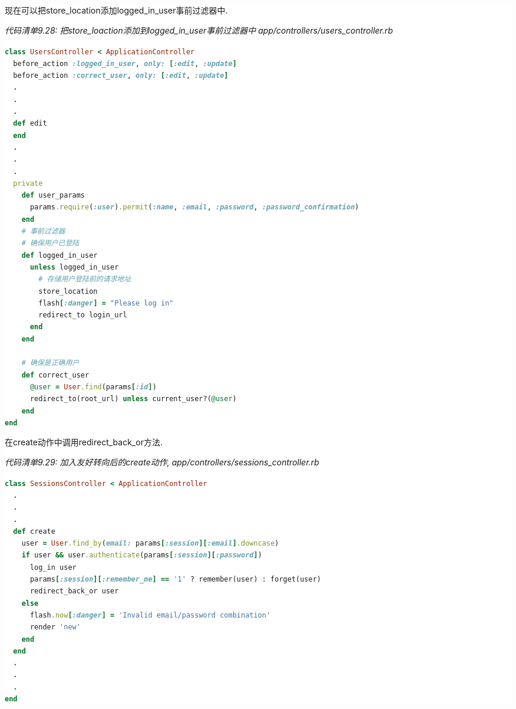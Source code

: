 
现在可以把store\_location添加logged\_in\_user事前过滤器中.

_代码清单9.28: 把store\_loaction添加到logged\_in\_user事前过滤器中 app/controllers/users\_controller.rb_

``` ruby
class UsersController < ApplicationController
  before_action :logged_in_user, only: [:edit, :update]
  before_action :correct_user, only: [:edit, :update]
  .
  .
  .
  def edit
  end
  .
  .
  .
  private
    def user_params
      params.require(:user).permit(:name, :email, :password, :password_confirmation)
    end
    # 事前过滤器
    # 确保用户已登陆
    def logged_in_user
      unless logged_in_user
        # 存储用户登陆前的请求地址
        store_location
        flash[:danger] = "Please log in"
        redirect_to login_url
      end
    end

    # 确保是正确用户
    def correct_user
      @user = User.find(params[:id])
      redirect_to(root_url) unless current_user?(@user)
    end
end

```


在create动作中调用redirect\_back\_or方法.

_代码清单9.29: 加入友好转向后的create动作, app/controllers/sessions\_controller.rb_

``` ruby
class SessionsController < ApplicationController
  .
  .
  .
  def create
    user = User.find_by(email: params[:session][:email].downcase)
    if user && user.authenticate(params[:session][:password])
      log_in user
      params[:session][:remember_me] == '1' ? remember(user) : forget(user)
      redirect_back_or user
    else
      flash.now[:danger] = 'Invalid email/password combination'
      render 'new'
    end
  end
  .
  .
  .
end
```
